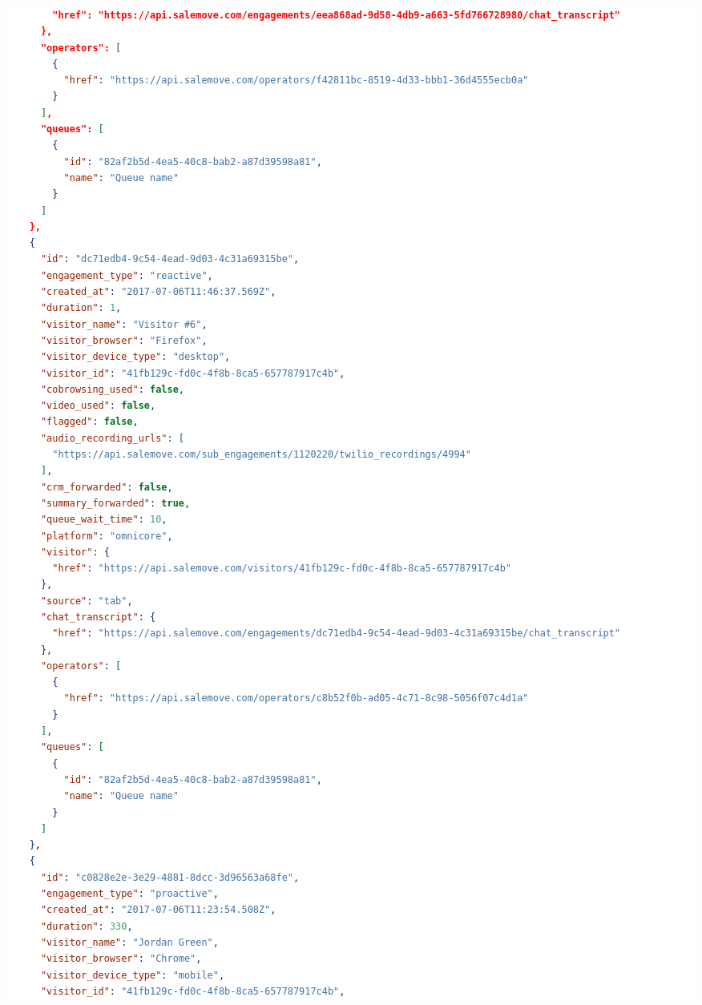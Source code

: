 ```json
        "href": "https://api.salemove.com/engagements/eea868ad-9d58-4db9-a663-5fd766728980/chat_transcript"
      },
      "operators": [
        {
          "href": "https://api.salemove.com/operators/f42811bc-8519-4d33-bbb1-36d4555ecb0a"
        }
      ],
      "queues": [
        {
          "id": "82af2b5d-4ea5-40c8-bab2-a87d39598a81",
          "name": "Queue name"
        }
      ]
    },
    {
      "id": "dc71edb4-9c54-4ead-9d03-4c31a69315be",
      "engagement_type": "reactive",
      "created_at": "2017-07-06T11:46:37.569Z",
      "duration": 1,
      "visitor_name": "Visitor #6",
      "visitor_browser": "Firefox",
      "visitor_device_type": "desktop",
      "visitor_id": "41fb129c-fd0c-4f8b-8ca5-657787917c4b",
      "cobrowsing_used": false,
      "video_used": false,
      "flagged": false,
      "audio_recording_urls": [
        "https://api.salemove.com/sub_engagements/1120220/twilio_recordings/4994"
      ],
      "crm_forwarded": false,
      "summary_forwarded": true,
      "queue_wait_time": 10,
      "platform": "omnicore",
      "visitor": {
        "href": "https://api.salemove.com/visitors/41fb129c-fd0c-4f8b-8ca5-657787917c4b"
      },
      "source": "tab",
      "chat_transcript": {
        "href": "https://api.salemove.com/engagements/dc71edb4-9c54-4ead-9d03-4c31a69315be/chat_transcript"
      },
      "operators": [
        {
          "href": "https://api.salemove.com/operators/c8b52f0b-ad05-4c71-8c98-5056f07c4d1a"
        }
      ],
      "queues": [
        {
          "id": "82af2b5d-4ea5-40c8-bab2-a87d39598a81",
          "name": "Queue name"
        }
      ]
    },
    {
      "id": "c0828e2e-3e29-4881-8dcc-3d96563a68fe",
      "engagement_type": "proactive",
      "created_at": "2017-07-06T11:23:54.508Z",
      "duration": 330,
      "visitor_name": "Jordan Green",
      "visitor_browser": "Chrome",
      "visitor_device_type": "mobile",
      "visitor_id": "41fb129c-fd0c-4f8b-8ca5-657787917c4b",
```